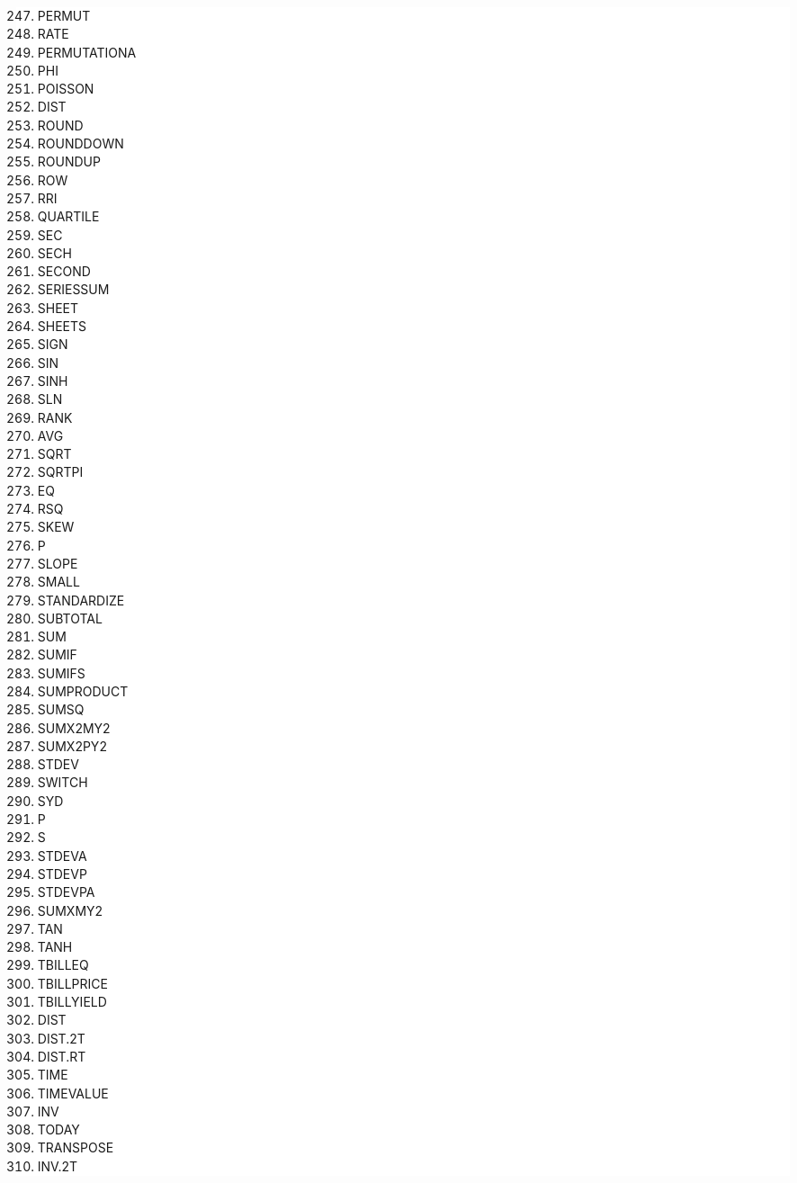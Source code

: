 247. PERMUT
248. RATE
249. PERMUTATIONA
250. PHI
251. POISSON
252. DIST
253. ROUND
254. ROUNDDOWN
255. ROUNDUP
256. ROW
257. RRI
258. QUARTILE
259. SEC
260. SECH
261. SECOND
262. SERIESSUM
263. SHEET
264. SHEETS
265. SIGN
266. SIN
267. SINH
268. SLN
269. RANK
270. AVG
271. SQRT
272. SQRTPI
273. EQ
274. RSQ
275. SKEW
276. P
277. SLOPE
278. SMALL
279. STANDARDIZE
280. SUBTOTAL
281. SUM
282. SUMIF
283. SUMIFS
284. SUMPRODUCT
285. SUMSQ
286. SUMX2MY2
287. SUMX2PY2
288. STDEV
289. SWITCH
290. SYD
291. P
292. S
293. STDEVA
294. STDEVP
295. STDEVPA
296. SUMXMY2
297. TAN
298. TANH
299. TBILLEQ
300. TBILLPRICE
301. TBILLYIELD
302. DIST
303. DIST.2T
304. DIST.RT
305. TIME
306. TIMEVALUE
307. INV
308. TODAY
309. TRANSPOSE
310. INV.2T